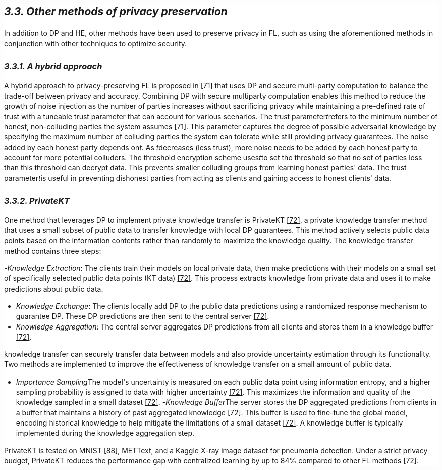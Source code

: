 ## *3.3. Other methods of privacy preservation*

In addition to DP and HE, other methods have been used to preserve privacy in FL, such as using the aforementioned methods in conjunction with other techniques to optimize security.

### *3.3.1. A hybrid approach*

A hybrid approach to privacy-preserving FL is proposed in [[71]](#ref-71) that uses DP and secure multi-party computation to balance the trade-off between privacy and accuracy. Combining DP with secure multiparty computation enables this method to reduce the growth of noise injection as the number of parties increases without sacrificing privacy while maintaining a pre-defined rate of trust with a tuneable trust parameter that can account for various scenarios. The trust parameter*t*refers to the minimum number of honest, non-colluding parties the system assumes [[71]](#ref-71). This parameter captures the degree of possible adversarial knowledge by specifying the maximum number of colluding parties the system can tolerate while still providing privacy guarantees. The noise added by each honest party depends on*t*. As *t*decreases (less trust), more noise needs to be added by each honest party to account for more potential colluders. The threshold encryption scheme uses*t*to set the threshold so that no set of parties less than this threshold can decrypt data. This prevents smaller colluding groups from learning honest parties' data. The trust parameter*t*is useful in preventing dishonest parties from acting as clients and gaining access to honest clients' data.

### *3.3.2. PrivateKT*

One method that leverages DP to implement private knowledge transfer is PrivateKT [[72]](#ref-72), a private knowledge transfer method that uses a small subset of public data to transfer knowledge with local DP guarantees. This method actively selects public data points based on the information contents rather than randomly to maximize the knowledge quality. The knowledge transfer method contains three steps:

-*Knowledge Extraction*: The clients train their models on local private data, then make predictions with their models on a small set of specifically selected public data points (KT data) [[72]](#ref-72). This process extracts knowledge from private data and uses it to make predictions about public data.
- *Knowledge Exchange*: The clients locally add DP to the public data predictions using a randomized response mechanism to guarantee DP. These DP predictions are then sent to the central server [[72]](#ref-72).
- *Knowledge Aggregation*: The central server aggregates DP predictions from all clients and stores them in a knowledge buffer [[72]](#ref-72).

knowledge transfer can securely transfer data between models and also provide uncertainty estimation through its functionality. Two methods are implemented to improve the effectiveness of knowledge transfer on a small amount of public data.

- *Importance Sampling*The model's uncertainty is measured on each public data point using information entropy, and a higher sampling probability is assigned to data with higher uncertainty [[72]](#ref-72). This maximizes the information and quality of the knowledge sampled in a small dataset [[72]](#ref-72).
-*Knowledge Buffer*The server stores the DP aggregated predictions from clients in a buffer that maintains a history of past aggregated knowledge [[72]](#ref-72). This buffer is used to fine-tune the global model, encoding historical knowledge to help mitigate the limitations of a small dataset [[72]](#ref-72). A knowledge buffer is typically implemented during the knowledge aggregation step.

PrivateKT is tested on MNIST [[88]](#ref-88), METText, and a Kaggle X-ray image dataset for pneumonia detection. Under a strict privacy budget, PrivateKT reduces the performance gap with centralized learning by up to 84% compared to other FL methods [[72]](#ref-72).
